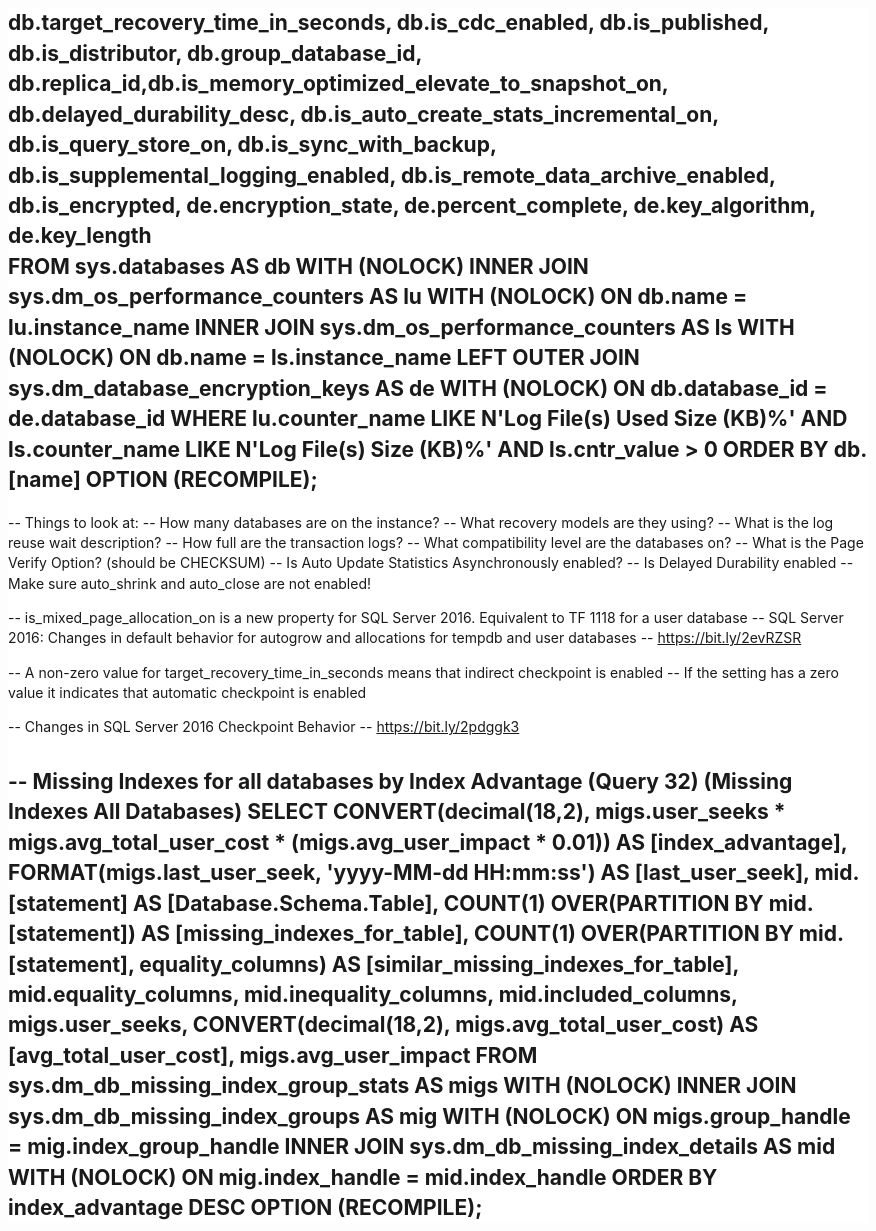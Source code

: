 db.target_recovery_time_in_seconds, db.is_cdc_enabled, db.is_published, db.is_distributor,
db.group_database_id, db.replica_id,db.is_memory_optimized_elevate_to_snapshot_on, 
db.delayed_durability_desc, db.is_auto_create_stats_incremental_on,
db.is_query_store_on, db.is_sync_with_backup, 
db.is_supplemental_logging_enabled, db.is_remote_data_archive_enabled,
db.is_encrypted, de.encryption_state, de.percent_complete, de.key_algorithm, de.key_length      
FROM sys.databases AS db WITH (NOLOCK)
INNER JOIN sys.dm_os_performance_counters AS lu WITH (NOLOCK)
ON db.name = lu.instance_name
INNER JOIN sys.dm_os_performance_counters AS ls WITH (NOLOCK)
ON db.name = ls.instance_name
LEFT OUTER JOIN sys.dm_database_encryption_keys AS de WITH (NOLOCK)
ON db.database_id = de.database_id
WHERE lu.counter_name LIKE N'Log File(s) Used Size (KB)%' 
AND ls.counter_name LIKE N'Log File(s) Size (KB)%'
AND ls.cntr_value > 0 
ORDER BY db.[name] OPTION (RECOMPILE);
------
 
-- Things to look at:
-- How many databases are on the instance?
-- What recovery models are they using?
-- What is the log reuse wait description?
-- How full are the transaction logs?
-- What compatibility level are the databases on? 
-- What is the Page Verify Option? (should be CHECKSUM)
-- Is Auto Update Statistics Asynchronously enabled?
-- Is Delayed Durability enabled
-- Make sure auto_shrink and auto_close are not enabled!
 
-- is_mixed_page_allocation_on is a new property for SQL Server 2016. Equivalent to TF 1118 for a user database
-- SQL Server 2016: Changes in default behavior for autogrow and allocations for tempdb and user databases
-- https://bit.ly/2evRZSR
 
-- A non-zero value for target_recovery_time_in_seconds means that indirect checkpoint is enabled 
-- If the setting has a zero value it indicates that automatic checkpoint is enabled
 
-- Changes in SQL Server 2016 Checkpoint Behavior
-- https://bit.ly/2pdggk3
 
 
-- Missing Indexes for all databases by Index Advantage  (Query 32) (Missing Indexes All Databases)
SELECT CONVERT(decimal(18,2), migs.user_seeks * migs.avg_total_user_cost * (migs.avg_user_impact * 0.01)) AS [index_advantage],
FORMAT(migs.last_user_seek, 'yyyy-MM-dd HH:mm:ss') AS [last_user_seek], 
mid.[statement] AS [Database.Schema.Table],
COUNT(1) OVER(PARTITION BY mid.[statement]) AS [missing_indexes_for_table],
COUNT(1) OVER(PARTITION BY mid.[statement], equality_columns) AS [similar_missing_indexes_for_table],
mid.equality_columns, mid.inequality_columns, mid.included_columns, migs.user_seeks, 
CONVERT(decimal(18,2), migs.avg_total_user_cost) AS [avg_total_user_cost], migs.avg_user_impact 
FROM sys.dm_db_missing_index_group_stats AS migs WITH (NOLOCK)
INNER JOIN sys.dm_db_missing_index_groups AS mig WITH (NOLOCK)
ON migs.group_handle = mig.index_group_handle
INNER JOIN sys.dm_db_missing_index_details AS mid WITH (NOLOCK)
ON mig.index_handle = mid.index_handle
ORDER BY index_advantage DESC OPTION (RECOMPILE);
------
 